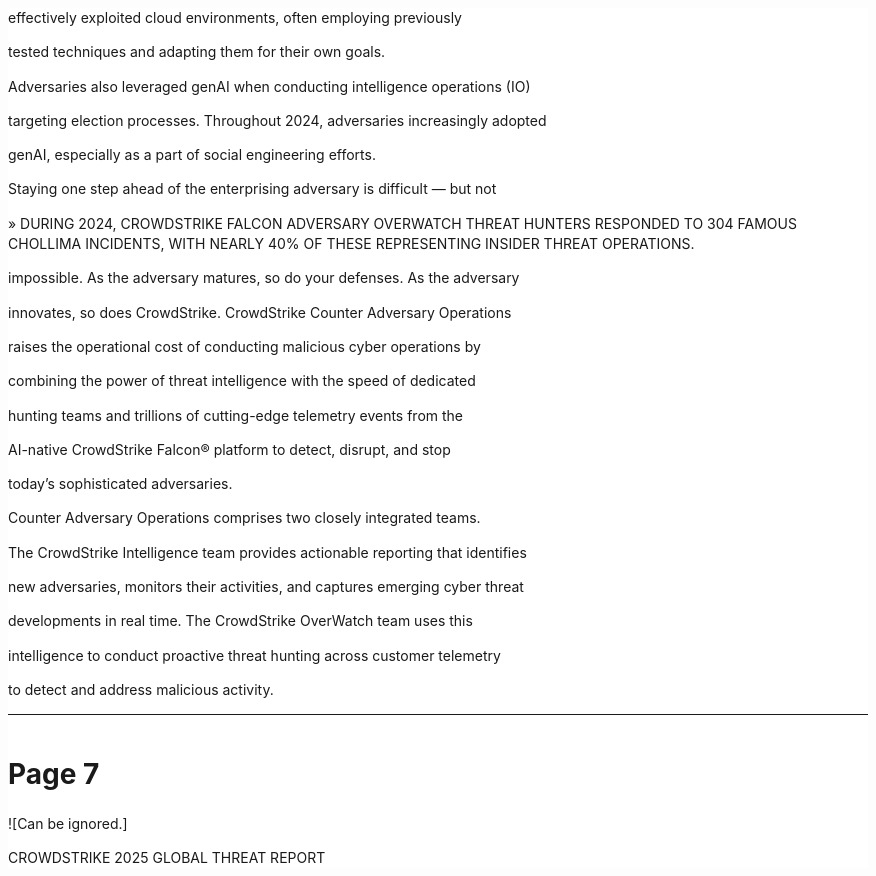 effectively exploited cloud environments, often employing previously

tested techniques and adapting them for their own goals.

Adversaries also leveraged genAI when conducting intelligence operations (IO)

targeting election processes. Throughout 2024, adversaries increasingly adopted

genAI, especially as a part of social engineering efforts.

Staying one step ahead of the enterprising adversary is difficult — but not

»
DURING 2024, CROWDSTRIKE 
FALCON ADVERSARY OVERWATCH 
THREAT HUNTERS RESPONDED TO 
304 FAMOUS CHOLLIMA INCIDENTS, 
WITH NEARLY 40% OF THESE 
REPRESENTING INSIDER 
THREAT OPERATIONS.

impossible. As the adversary matures, so do your defenses. As the adversary

innovates, so does CrowdStrike. 
CrowdStrike Counter Adversary Operations

raises the operational cost of conducting malicious cyber operations by

combining the power of threat intelligence with the speed of dedicated

hunting teams and trillions of cutting-edge telemetry events from the

AI-native 
CrowdStrike Falcon® platform
 to detect, disrupt, and stop

today’s sophisticated adversaries.

Counter Adversary Operations comprises two closely integrated teams.

The CrowdStrike Intelligence team provides actionable reporting that identifies

new adversaries, monitors their activities, and captures emerging cyber threat

developments in real time. The CrowdStrike OverWatch team uses this

intelligence to conduct proactive threat hunting across customer telemetry

to detect and address malicious activity.


---

# Page 7

![Can be ignored.]

CROWDSTRIKE 
2025 GLOBAL THREAT REPORT
	